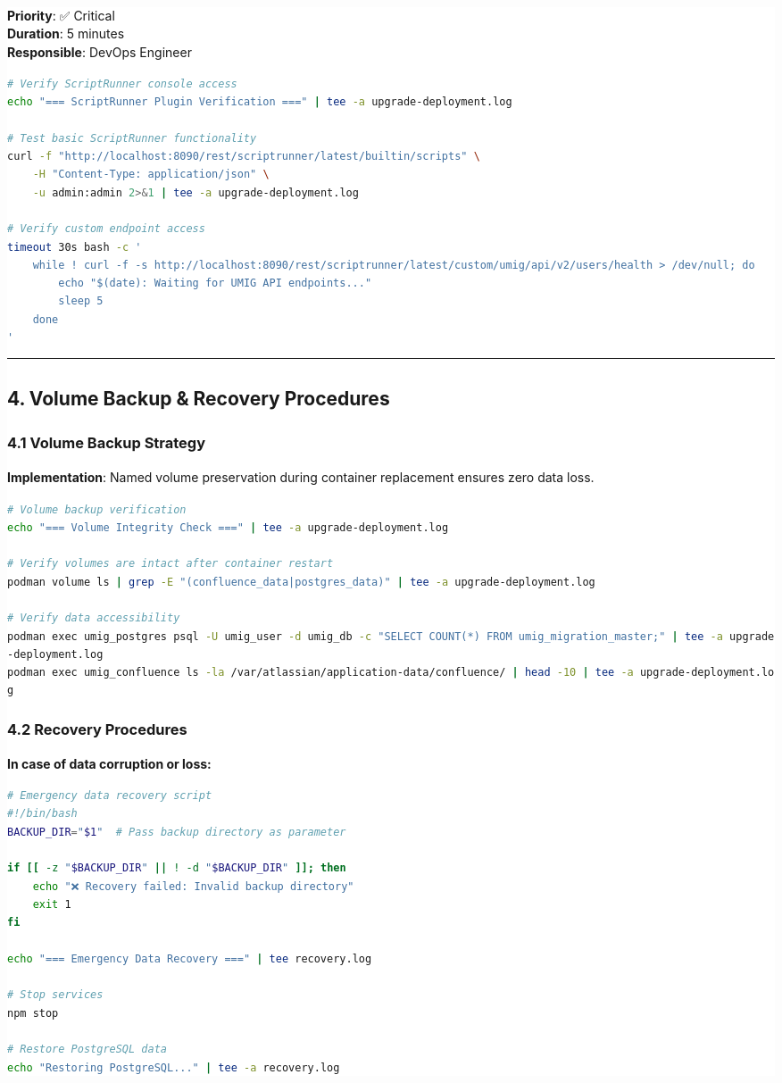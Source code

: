 **Priority**: ✅ Critical  
**Duration**: 5 minutes  
**Responsible**: DevOps Engineer

```bash
# Verify ScriptRunner console access
echo "=== ScriptRunner Plugin Verification ===" | tee -a upgrade-deployment.log

# Test basic ScriptRunner functionality
curl -f "http://localhost:8090/rest/scriptrunner/latest/builtin/scripts" \
    -H "Content-Type: application/json" \
    -u admin:admin 2>&1 | tee -a upgrade-deployment.log

# Verify custom endpoint access
timeout 30s bash -c '
    while ! curl -f -s http://localhost:8090/rest/scriptrunner/latest/custom/umig/api/v2/users/health > /dev/null; do
        echo "$(date): Waiting for UMIG API endpoints..."
        sleep 5
    done
'
```

---

## 4. Volume Backup & Recovery Procedures

### 4.1 Volume Backup Strategy

**Implementation**: Named volume preservation during container replacement ensures zero data loss.

```bash
# Volume backup verification
echo "=== Volume Integrity Check ===" | tee -a upgrade-deployment.log

# Verify volumes are intact after container restart
podman volume ls | grep -E "(confluence_data|postgres_data)" | tee -a upgrade-deployment.log

# Verify data accessibility
podman exec umig_postgres psql -U umig_user -d umig_db -c "SELECT COUNT(*) FROM umig_migration_master;" | tee -a upgrade-deployment.log
podman exec umig_confluence ls -la /var/atlassian/application-data/confluence/ | head -10 | tee -a upgrade-deployment.log
```

### 4.2 Recovery Procedures

**In case of data corruption or loss:**

```bash
# Emergency data recovery script
#!/bin/bash
BACKUP_DIR="$1"  # Pass backup directory as parameter

if [[ -z "$BACKUP_DIR" || ! -d "$BACKUP_DIR" ]]; then
    echo "❌ Recovery failed: Invalid backup directory"
    exit 1
fi

echo "=== Emergency Data Recovery ===" | tee recovery.log

# Stop services
npm stop

# Restore PostgreSQL data
echo "Restoring PostgreSQL..." | tee -a recovery.log
```